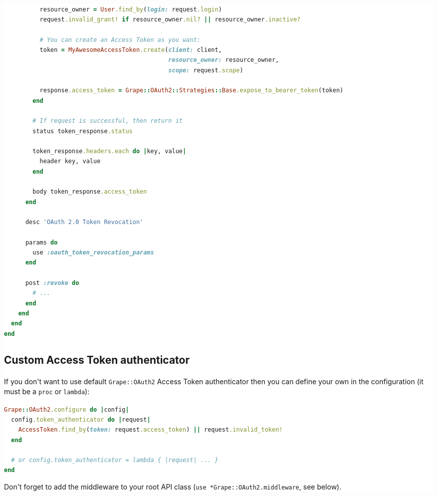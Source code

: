 ```ruby
          resource_owner = User.find_by(login: request.login)
          request.invalid_grant! if resource_owner.nil? || resource_owner.inactive?

          # You can create an Access Token as you want:
          token = MyAwesomeAccessToken.create(client: client,
                                              resource_owner: resource_owner,
                                              scope: request.scope)

          response.access_token = Grape::OAuth2::Strategies::Base.expose_to_bearer_token(token)
        end

        # If request is successful, then return it
        status token_response.status

        token_response.headers.each do |key, value|
          header key, value
        end

        body token_response.access_token
      end
      
      desc 'OAuth 2.0 Token Revocation'

      params do
        use :oauth_token_revocation_params
      end

      post :revoke do
        # ...
      end
    end
  end
end
```

## Custom Access Token authenticator

If you don't want to use default `Grape::OAuth2` Access Token authenticator then you can define your own in the
configuration (it must be a `proc` or `lambda`):

```ruby
Grape::OAuth2.configure do |config|
  config.token_authenticator do |request|
    AccessToken.find_by(token: request.access_token) || request.invalid_token!
  end
  
  # or config.token_authenticator = lambda { |request| ... }
end
```

Don't forget to add the middleware to your root API class (`use *Grape::OAuth2.middleware`, see below).
